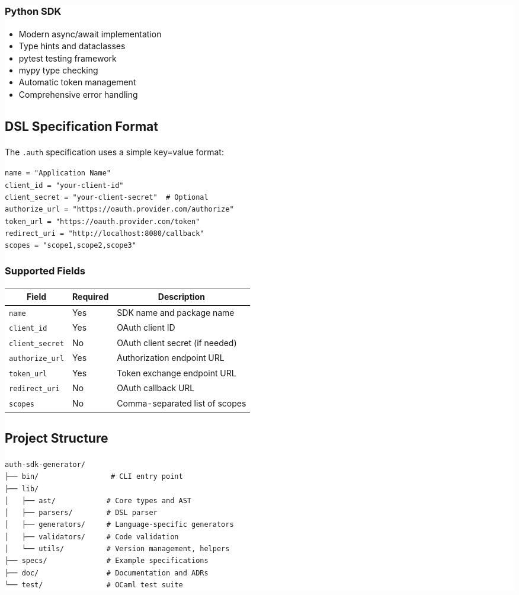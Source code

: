 ### Python SDK
- Modern async/await implementation
- Type hints and dataclasses
- pytest testing framework
- mypy type checking
- Automatic token management
- Comprehensive error handling

## DSL Specification Format

The `.auth` specification uses a simple key=value format:

```
name = "Application Name"
client_id = "your-client-id"
client_secret = "your-client-secret"  # Optional
authorize_url = "https://oauth.provider.com/authorize"
token_url = "https://oauth.provider.com/token"
redirect_uri = "http://localhost:8080/callback"
scopes = "scope1,scope2,scope3"
```

### Supported Fields

| Field | Required | Description |
|-------|----------|-------------|
| `name` | Yes | SDK name and package name |
| `client_id` | Yes | OAuth client ID |
| `client_secret` | No | OAuth client secret (if needed) |
| `authorize_url` | Yes | Authorization endpoint URL |
| `token_url` | Yes | Token exchange endpoint URL |
| `redirect_uri` | No | OAuth callback URL |
| `scopes` | No | Comma-separated list of scopes |

## Project Structure

```
auth-sdk-generator/
├── bin/                 # CLI entry point
├── lib/
│   ├── ast/            # Core types and AST
│   ├── parsers/        # DSL parser
│   ├── generators/     # Language-specific generators
│   ├── validators/     # Code validation
│   └── utils/          # Version management, helpers
├── specs/              # Example specifications
├── doc/                # Documentation and ADRs
└── test/               # OCaml test suite
```

